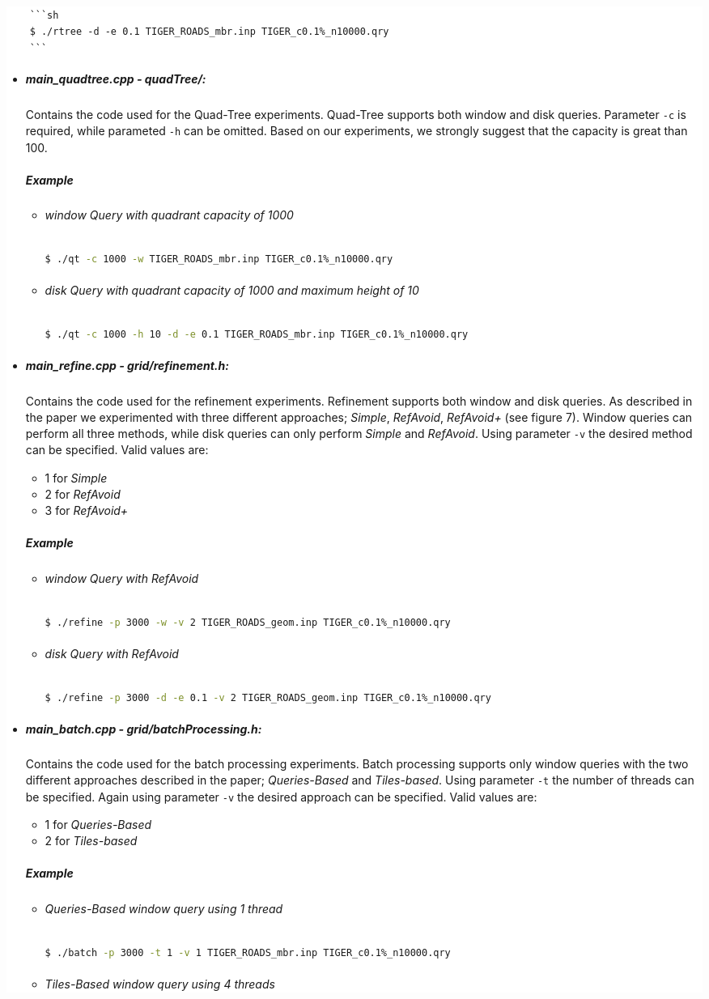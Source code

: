         ```sh
        $ ./rtree -d -e 0.1 TIGER_ROADS_mbr.inp TIGER_c0.1%_n10000.qry
        ```

- ##### main_quadtree.cpp - quadTree/: 
    Contains the code used for the Quad-Tree experiments. Quad-Tree supports both window and disk queries. Parameter ```-c``` is required, while parameted ```-h``` can be omitted. Based on our experiments, we strongly suggest that the capacity is great than 100. 
    ##### Example 
    - ###### window Query with quadrant capacity of 1000
    
        ```sh
        $ ./qt -c 1000 -w TIGER_ROADS_mbr.inp TIGER_c0.1%_n10000.qry
        ```
    - ###### disk Query with quadrant capacity of 1000 and maximum height of 10
    
        ```sh
        $ ./qt -c 1000 -h 10 -d -e 0.1 TIGER_ROADS_mbr.inp TIGER_c0.1%_n10000.qry
        ```
- ##### main_refine.cpp - grid/refinement.h: 
    Contains the code used for the refinement experiments. Refinement supports both window and disk queries. As described in the paper we experimented with three different approaches; *Simple*, *RefAvoid*, *RefAvoid+* (see figure 7). Window queries can perform all three methods, while disk queries can only perform *Simple* and *RefAvoid*. Using parameter ```-v``` the desired method can be specified. Valid values are:
    - 1 for *Simple*
    - 2 for *RefAvoid*
    - 3 for *RefAvoid+*
    
    ##### Example 
    - ###### window Query with *RefAvoid*
    
        ```sh
        $ ./refine -p 3000 -w -v 2 TIGER_ROADS_geom.inp TIGER_c0.1%_n10000.qry
        ```
    - ###### disk Query with *RefAvoid*
    
        ```sh
        $ ./refine -p 3000 -d -e 0.1 -v 2 TIGER_ROADS_geom.inp TIGER_c0.1%_n10000.qry
        ```

- ##### main_batch.cpp - grid/batchProcessing.h: 
    Contains the code used for the batch processing experiments. Batch processing supports only window queries with the two different approaches described in the paper; *Queries-Based* and *Tiles-based*. Using parameter ```-t``` the number of threads can be specified. Again using parameter ```-v``` the desired approach can be specified. Valid values are:
    - 1 for *Queries-Based*
    - 2 for *Tiles-based*

    ##### Example 
    - ###### *Queries-Based* window query using 1 thread
    
        ```sh
        $ ./batch -p 3000 -t 1 -v 1 TIGER_ROADS_mbr.inp TIGER_c0.1%_n10000.qry
        ```
    - ###### *Tiles-Based* window query using 4 threads
    